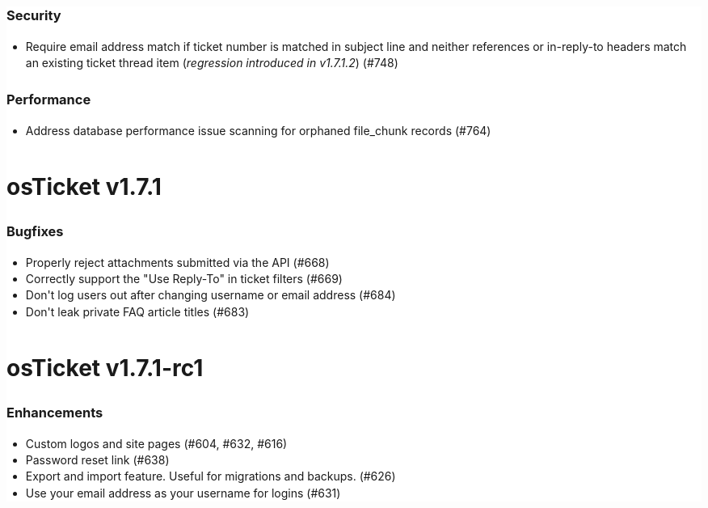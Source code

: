 ### Security
  * Require email address match if ticket number is matched in subject line and
    neither references or in-reply-to headers match an existing ticket thread
    item (*regression introduced in v1.7.1.2*) (#748)

### Performance
  * Address database performance issue scanning for orphaned file_chunk records
    (#764)

osTicket v1.7.1
===============
### Bugfixes
  * Properly reject attachments submitted via the API (#668)
  * Correctly support the "Use Reply-To" in ticket filters (#669)
  * Don't log users out after changing username or email address (#684)
  * Don't leak private FAQ article titles (#683)

osTicket v1.7.1-rc1
===================
### Enhancements
  * Custom logos and site pages (#604, #632, #616)
  * Password reset link (#638)
  * Export and import feature. Useful for migrations and backups. (#626)
  * Use your email address as your username for logins (#631)
